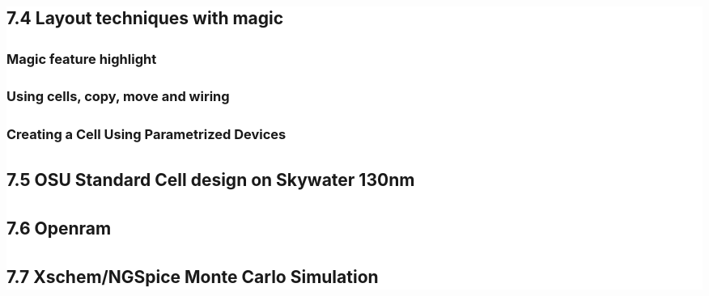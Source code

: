## 7.4 Layout techniques with magic
### Magic feature highlight
<video class="gdriveVideo" preload="auto" controls>
   <source src="https://www.googleapis.com/drive/v3/files/17fayEr9R2xm-qWqe8rDutmBhqZgPj-6r?alt=media&key=AIzaSyBfmqYYgmF0rCqfuVe_rN5T1pUCVieskgk" type='video/mp4'>
</video>

### Using cells, copy, move and wiring
<video class="gdriveVideo" preload="auto" controls>
   <source src="https://www.googleapis.com/drive/v3/files/17jLJMSsKcj_xlxu-XGNG_u0blsMWyX8S?alt=media&key=AIzaSyBfmqYYgmF0rCqfuVe_rN5T1pUCVieskgk" type='video/mp4'>
</video>

### Creating a Cell Using Parametrized Devices
<video class="gdriveVideo" preload="auto" controls>
   <source src="https://www.googleapis.com/drive/v3/files/17ji4aSwRUjSkwAfuxkCJvcFmlAXmTs6H?alt=media&key=AIzaSyBfmqYYgmF0rCqfuVe_rN5T1pUCVieskgk" type='video/mp4'>
</video>

## 7.5 OSU Standard Cell design on Skywater 130nm
<video class="gdriveVideo" preload="auto" controls>
   <source src="https://www.googleapis.com/drive/v3/files/17k03-s_EqPqJQjPTFdWe4ToDiYXrIgnP?alt=media&key=AIzaSyBfmqYYgmF0rCqfuVe_rN5T1pUCVieskgk" type='video/mp4'>
</video>

## 7.6 Openram 
<video class="gdriveVideo" preload="auto" controls>
   <source src="https://www.googleapis.com/drive/v3/files/17k03-s_EqPqJQjPTFdWe4ToDiYXrIgnP?alt=media&key=AIzaSyBfmqYYgmF0rCqfuVe_rN5T1pUCVieskgk" type='video/mp4'>
</video>

## 7.7 Xschem/NGSpice Monte Carlo Simulation

<video class="gdriveVideo" preload="auto" controls>
   <source src="https://www.googleapis.com/drive/v3/files/17l2ntmgzm8lvFGPNQbnr-ULJqqV14Blu?alt=media&key=AIzaSyBfmqYYgmF0rCqfuVe_rN5T1pUCVieskgk" type='video/mp4'>
</video>

<video class="gdriveVideo" preload="auto" controls>
   <source src="https://www.googleapis.com/drive/v3/files/17mNzNe16X1MH2pLWg2DPGyau-fWUDE4L?alt=media&key=AIzaSyBfmqYYgmF0rCqfuVe_rN5T1pUCVieskgk" type='video/mp4'>
</video>
